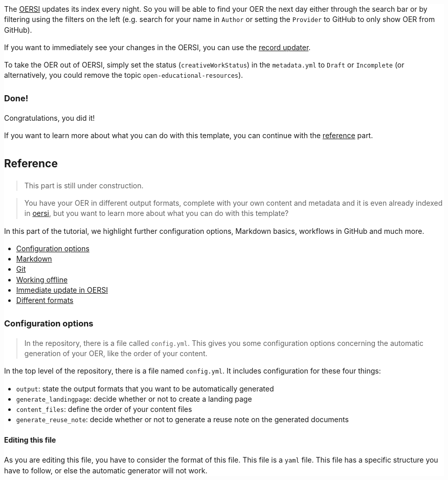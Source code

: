 The [OERSI](https://oersi.org) updates its index every night. So you will be able to find your OER the next day either through the search bar or by filtering using the filters on the left (e.g. search for your name in `Author` or setting the `Provider` to GitHub to only show OER from GitHub).

If you want to immediately see your changes in the OERSI, you can use the [record updater](https://oersi.org/resources/pages/de/record_update/).

To take the OER out of OERSI, simply set the status (`creativeWorkStatus`) in the `metadata.yml` to `Draft` or `Incomplete` (or alternatively, you could remove the topic `open-educational-resources`).

### Done!
Congratulations, you did it!

If you want to learn more about what you can do with this template, you can continue with the [reference](#reference) part.

## Reference

> This part is still under construction.

> You have your OER in different output formats, complete with your own content and metadata and it is even already indexed in [oersi](https://oersi.org),
> but you want to learn more about what you can do with this template?

In this part of the tutorial, we highlight further configuration options, Markdown basics, workflows in GitHub and much more.

* [Configuration options](#configuration-options)
* [Markdown](#markdown-1)
* [Git](#git)
* [Working offline](#working-offline)
* [Immediate update in OERSI](#immediate-update-in-oersi)
* [Different formats](#different-formats)

### Configuration options

<section>

> In the repository, there is a file called `config.yml`. This gives you some configuration options concerning the automatic generation of your OER, like the order of your content.

In the top level of the repository, there is a file named `config.yml`. It includes configuration for these four things:

* `output`: state the output formats that you want to be automatically generated
* `generate_landingpage`: decide whether or not to create a landing page
* `content_files`: define the order of your content files
* `generate_reuse_note`: decide whether or not to generate a reuse note on the generated documents

#### Editing this file

As you are editing this file, you have to consider the format of this file. This file is a `yaml` file. This file has a specific structure you have to follow, or else the automatic generator will not work.
